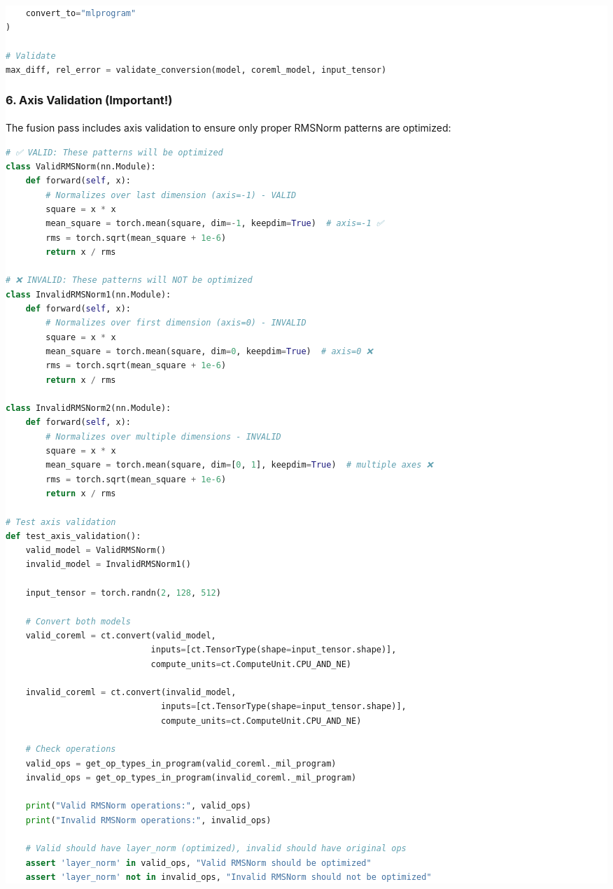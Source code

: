 ```python
    convert_to="mlprogram"
)

# Validate
max_diff, rel_error = validate_conversion(model, coreml_model, input_tensor)
```

### 6. Axis Validation (Important!)

The fusion pass includes axis validation to ensure only proper RMSNorm patterns are optimized:

```python
# ✅ VALID: These patterns will be optimized
class ValidRMSNorm(nn.Module):
    def forward(self, x):
        # Normalizes over last dimension (axis=-1) - VALID
        square = x * x
        mean_square = torch.mean(square, dim=-1, keepdim=True)  # axis=-1 ✅
        rms = torch.sqrt(mean_square + 1e-6)
        return x / rms

# ❌ INVALID: These patterns will NOT be optimized
class InvalidRMSNorm1(nn.Module):
    def forward(self, x):
        # Normalizes over first dimension (axis=0) - INVALID
        square = x * x
        mean_square = torch.mean(square, dim=0, keepdim=True)  # axis=0 ❌
        rms = torch.sqrt(mean_square + 1e-6)
        return x / rms

class InvalidRMSNorm2(nn.Module):
    def forward(self, x):
        # Normalizes over multiple dimensions - INVALID
        square = x * x
        mean_square = torch.mean(square, dim=[0, 1], keepdim=True)  # multiple axes ❌
        rms = torch.sqrt(mean_square + 1e-6)
        return x / rms

# Test axis validation
def test_axis_validation():
    valid_model = ValidRMSNorm()
    invalid_model = InvalidRMSNorm1()
    
    input_tensor = torch.randn(2, 128, 512)
    
    # Convert both models
    valid_coreml = ct.convert(valid_model, 
                             inputs=[ct.TensorType(shape=input_tensor.shape)],
                             compute_units=ct.ComputeUnit.CPU_AND_NE)
    
    invalid_coreml = ct.convert(invalid_model,
                               inputs=[ct.TensorType(shape=input_tensor.shape)], 
                               compute_units=ct.ComputeUnit.CPU_AND_NE)
    
    # Check operations
    valid_ops = get_op_types_in_program(valid_coreml._mil_program)
    invalid_ops = get_op_types_in_program(invalid_coreml._mil_program)
    
    print("Valid RMSNorm operations:", valid_ops)
    print("Invalid RMSNorm operations:", invalid_ops)
    
    # Valid should have layer_norm (optimized), invalid should have original ops
    assert 'layer_norm' in valid_ops, "Valid RMSNorm should be optimized"
    assert 'layer_norm' not in invalid_ops, "Invalid RMSNorm should not be optimized"
```